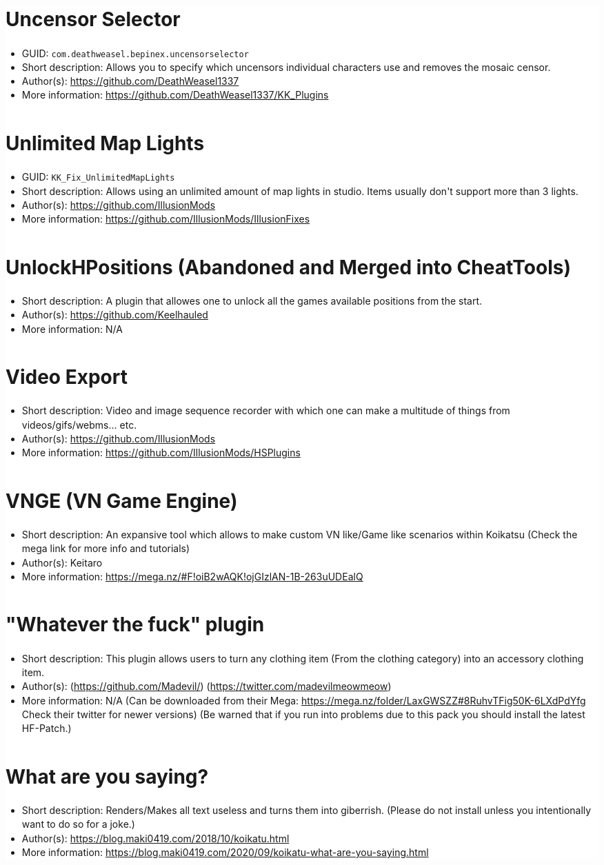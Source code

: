 # Uncensor Selector
- GUID:              `com.deathweasel.bepinex.uncensorselector`
- Short description: Allows you to specify which uncensors individual characters use and removes the mosaic censor.
- Author(s):         https://github.com/DeathWeasel1337
- More information:  https://github.com/DeathWeasel1337/KK_Plugins

# Unlimited Map Lights
- GUID:              `KK_Fix_UnlimitedMapLights`
- Short description: Allows using an unlimited amount of map lights in studio. Items usually don't support more than 3 lights.
- Author(s):         https://github.com/IllusionMods
- More information:  https://github.com/IllusionMods/IllusionFixes

# UnlockHPositions (Abandoned and Merged into CheatTools)
- Short description: A plugin that allowes one to unlock all the games available positions from the start.
- Author(s):         https://github.com/Keelhauled
- More information:  N/A

# Video Export
- Short description: Video and image sequence recorder with which one can make a multitude of things from videos/gifs/webms... etc.
- Author(s):         https://github.com/IllusionMods
- More information:  https://github.com/IllusionMods/HSPlugins

# VNGE (VN Game Engine)
- Short description: An expansive tool which allows to make custom VN like/Game like scenarios within Koikatsu (Check the mega link for more info and tutorials)
- Author(s):         Keitaro
- More information:  https://mega.nz/#F!oiB2wAQK!ojGIzlAN-1B-263uUDEalQ

# "Whatever the fuck" plugin 
- Short description: This plugin allows users to turn any clothing item (From the clothing category) into an accessory clothing item.
- Author(s):         (https://github.com/Madevil/) (https://twitter.com/madevilmeowmeow)
- More information:  N/A (Can be downloaded from their Mega: https://mega.nz/folder/LaxGWSZZ#8RuhvTFig50K-6LXdPdYfg Check their twitter for newer versions) (Be warned that if you run into problems due to this pack you should install the latest HF-Patch.)

# What are you saying?
- Short description: Renders/Makes all text useless and turns them into giberrish. (Please do not install unless you intentionally want to do so for a joke.)
- Author(s):         https://blog.maki0419.com/2018/10/koikatu.html
- More information:  https://blog.maki0419.com/2020/09/koikatu-what-are-you-saying.html

